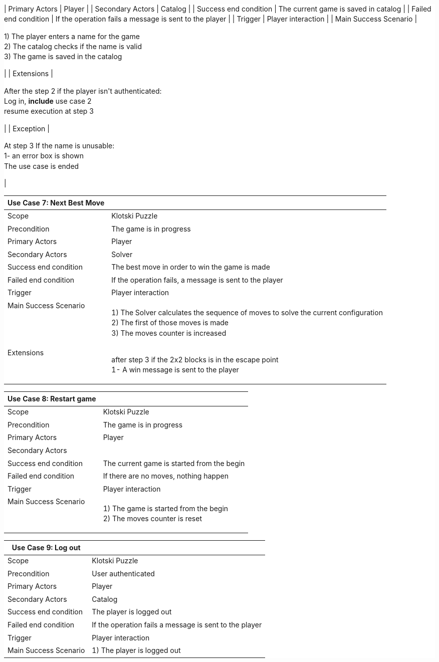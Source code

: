 | Primary Actors        | Player                                                                                                                               |
| Secondary Actors      | Catalog                                                                                                                              |
| Success end condition | The current game is saved in catalog                                                                                                 |
| Failed end condition  | If the operation fails a message is sent to the player                                                                               |
| Trigger               | Player interaction                                                                                                                   |
| Main Success Scenario | <p>1) The player enters a name for the game<br>2) The catalog checks if the name is valid<br>3) The game is saved in the catalog</p> |
| Extensions            | <p>After the step 2 if the player isn't authenticated:<br>Log in, **include** use case 2<br>resume execution at step 3</p>               |
| Exception             | <p>At step 3 If the name is unusable:<br>1- an error box is shown<br>The use case is ended</p>                                       |

| Use Case 7: Next Best Move |                                                                                                                                                                      |
| -------------------------- | -------------------------------------------------------------------------------------------------------------------------------------------------------------------- |
| Scope                      | Klotski Puzzle                                                                                                                                                       |
| Precondition               | The game is in progress                                                                                                                                              |
| Primary Actors             | Player                                                                                                                                                               |
| Secondary Actors           | Solver                                                                                                                                                               |
| Success end condition      | The best move in order to win the game is made                                                                                                                       |
| Failed end condition       | If the operation fails, a message is sent to the player                                                                                                              |
| Trigger                    | Player interaction                                                                                                                                                   |
| Main Success Scenario      | <p>1) The Solver calculates the sequence of moves to solve the current configuration<br>2) The first of those moves is made<br>3) The moves counter is increased</p> |
| Extensions                 | <p>after step 3 if the 2x2 blocks is in the escape point<br>1- A win message is sent to the player</p>                                                               |

| Use Case 8: Restart game |                                                                               |
| ------------------------ | ----------------------------------------------------------------------------- |
| Scope                    | Klotski Puzzle                                                                |
| Precondition             | The game is in progress                                                       |
| Primary Actors           | Player                                                                        |
| Secondary Actors         |                                                                               |
| Success end condition    | The current game is started from the begin                                    |
| Failed end condition     | If there are no moves, nothing happen                                         |
| Trigger                  | Player interaction                                                            |
| Main Success Scenario    | <p>1) The game is started from the begin<br>2) The moves counter is reset</p> |

| Use Case 9: Log out   |                                                        |
| --------------------- | ------------------------------------------------------ |
| Scope                 | Klotski Puzzle                                         |
| Precondition          | User authenticated                                     |
| Primary Actors        | Player                                                 |
| Secondary Actors      | Catalog                                                |
| Success end condition | The player is logged out                               |
| Failed end condition  | If the operation fails a message is sent to the player |
| Trigger               | Player interaction                                     |
| Main Success Scenario | 1) The player is logged out                            |